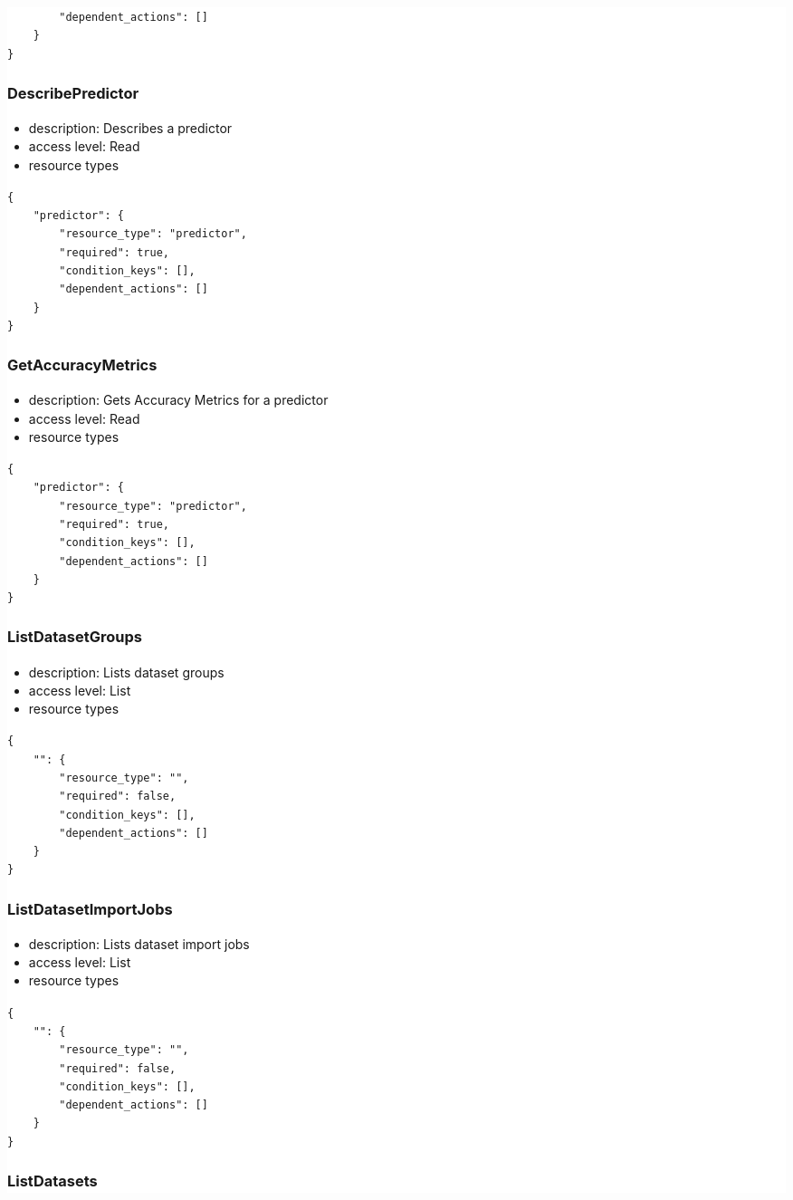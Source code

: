 ```
        "dependent_actions": []
    }
}
```
### DescribePredictor
- description: Describes a predictor
- access level: Read
- resource types
```
{
    "predictor": {
        "resource_type": "predictor",
        "required": true,
        "condition_keys": [],
        "dependent_actions": []
    }
}
```
### GetAccuracyMetrics
- description: Gets Accuracy Metrics for a predictor
- access level: Read
- resource types
```
{
    "predictor": {
        "resource_type": "predictor",
        "required": true,
        "condition_keys": [],
        "dependent_actions": []
    }
}
```
### ListDatasetGroups
- description: Lists dataset groups
- access level: List
- resource types
```
{
    "": {
        "resource_type": "",
        "required": false,
        "condition_keys": [],
        "dependent_actions": []
    }
}
```
### ListDatasetImportJobs
- description: Lists dataset import jobs
- access level: List
- resource types
```
{
    "": {
        "resource_type": "",
        "required": false,
        "condition_keys": [],
        "dependent_actions": []
    }
}
```
### ListDatasets